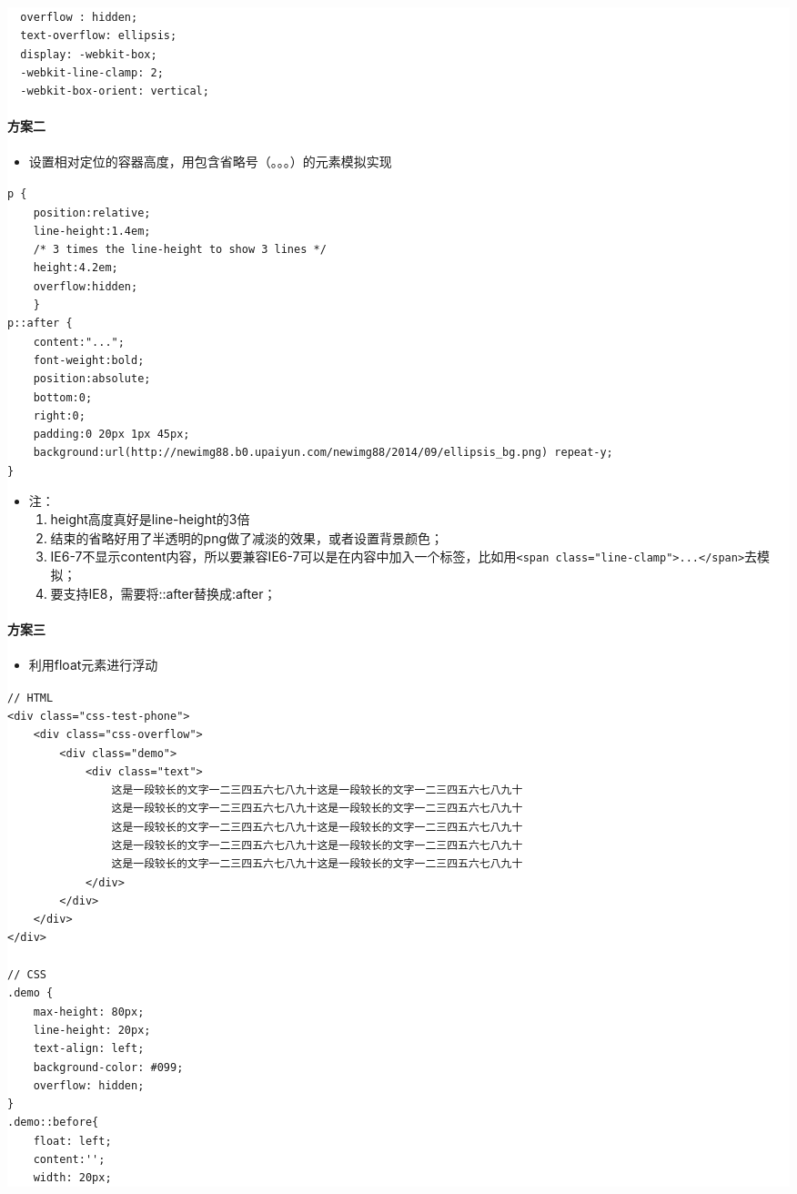 ```
  overflow : hidden;
  text-overflow: ellipsis;
  display: -webkit-box;
  -webkit-line-clamp: 2;
  -webkit-box-orient: vertical;
```
#### 方案二
* 设置相对定位的容器高度，用包含省略号（。。。）的元素模拟实现

```
p { 
	position:relative;
	line-height:1.4em;
	/* 3 times the line-height to show 3 lines */
	height:4.2em;
	overflow:hidden;
	}
p::after {
	content:"...";
	font-weight:bold;
    position:absolute;
    bottom:0;
    right:0;
    padding:0 20px 1px 45px;
    background:url(http://newimg88.b0.upaiyun.com/newimg88/2014/09/ellipsis_bg.png) repeat-y;
}
```
* 注：
	1. height高度真好是line-height的3倍
	2. 结束的省略好用了半透明的png做了减淡的效果，或者设置背景颜色；
	3. IE6-7不显示content内容，所以要兼容IE6-7可以是在内容中加入一个标签，比如用`<span class="line-clamp">...</span>`去模拟；
	4. 要支持IE8，需要将::after替换成:after；

#### 方案三
* 利用float元素进行浮动

```
// HTML
<div class="css-test-phone">
    <div class="css-overflow">
        <div class="demo">
            <div class="text">
                这是一段较长的文字一二三四五六七八九十这是一段较长的文字一二三四五六七八九十
                这是一段较长的文字一二三四五六七八九十这是一段较长的文字一二三四五六七八九十
                这是一段较长的文字一二三四五六七八九十这是一段较长的文字一二三四五六七八九十
                这是一段较长的文字一二三四五六七八九十这是一段较长的文字一二三四五六七八九十
                这是一段较长的文字一二三四五六七八九十这是一段较长的文字一二三四五六七八九十
            </div>
        </div>
    </div>    
</div>

// CSS
.demo {
    max-height: 80px;
    line-height: 20px;
    text-align: left;
    background-color: #099;
    overflow: hidden;
}
.demo::before{
    float: left;
    content:'';
    width: 20px;
```